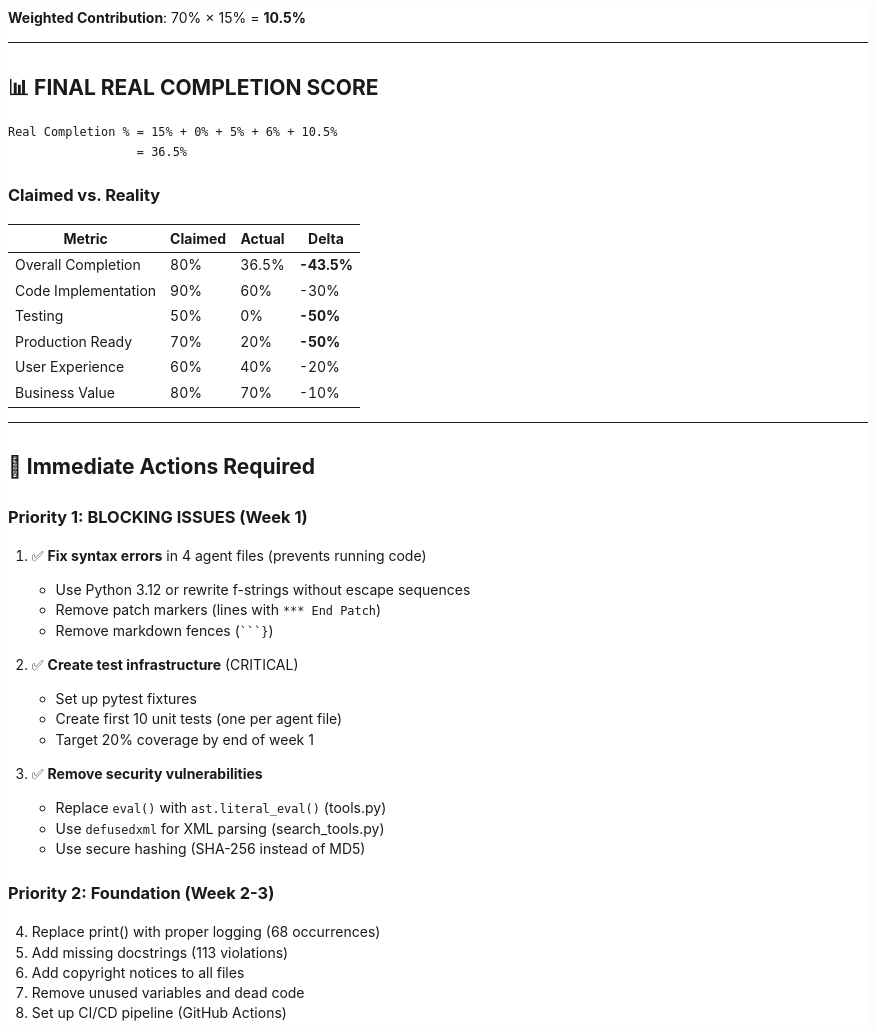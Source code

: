 **Weighted Contribution**: 70% × 15% = **10.5%**

---

## 📊 **FINAL REAL COMPLETION SCORE**

```
Real Completion % = 15% + 0% + 5% + 6% + 10.5%
                  = 36.5%
```

### **Claimed vs. Reality**
| Metric | Claimed | Actual | Delta |
|--------|---------|--------|-------|
| Overall Completion | 80% | 36.5% | **-43.5%** |
| Code Implementation | 90% | 60% | -30% |
| Testing | 50% | 0% | **-50%** |
| Production Ready | 70% | 20% | **-50%** |
| User Experience | 60% | 40% | -20% |
| Business Value | 80% | 70% | -10% |

---

## 🚀 Immediate Actions Required

### Priority 1: BLOCKING ISSUES (Week 1)
1. ✅ **Fix syntax errors** in 4 agent files (prevents running code)
   - Use Python 3.12 or rewrite f-strings without escape sequences
   - Remove patch markers (lines with `*** End Patch`)
   - Remove markdown fences (` ```} `)

2. ✅ **Create test infrastructure** (CRITICAL)
   - Set up pytest fixtures
   - Create first 10 unit tests (one per agent file)
   - Target 20% coverage by end of week 1

3. ✅ **Remove security vulnerabilities**
   - Replace `eval()` with `ast.literal_eval()` (tools.py)
   - Use `defusedxml` for XML parsing (search_tools.py)
   - Use secure hashing (SHA-256 instead of MD5)

### Priority 2: Foundation (Week 2-3)
4. Replace print() with proper logging (68 occurrences)
5. Add missing docstrings (113 violations)
6. Add copyright notices to all files
7. Remove unused variables and dead code
8. Set up CI/CD pipeline (GitHub Actions)
